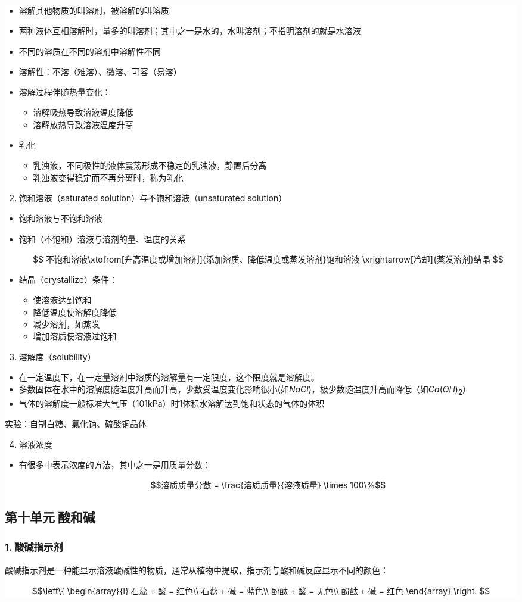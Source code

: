  - 溶解其他物质的叫溶剂，被溶解的叫溶质
  - 两种液体互相溶解时，量多的叫溶剂；其中之一是水的，水叫溶剂；不指明溶剂的就是水溶液
  - 不同的溶质在不同的溶剂中溶解性不同
  - 溶解性：不溶（难溶）、微溶、可容（易溶）
  - 溶解过程伴随热量变化：

    - 溶解吸热导致溶液温度降低
    - 溶解放热导致溶液温度升高
  - 乳化

    - 乳浊液，不同极性的液体震荡形成不稳定的乳浊液，静置后分离
    - 乳浊液变得稳定而不再分离时，称为乳化

2. 饱和溶液（saturated solution）与不饱和溶液（unsaturated solution）
  - 饱和溶液与不饱和溶液
  - 饱和（不饱和）溶液与溶剂的量、温度的关系

      $$
      不饱和溶液\xtofrom[升高温度或增加溶剂]{添加溶质、降低温度或蒸发溶剂}饱和溶液 \xrightarrow[冷却]{蒸发溶剂}结晶
      $$

  - 结晶（crystallize）条件：

    - 使溶液达到饱和
    - 降低温度使溶解度降低
    - 减少溶剂，如蒸发
    - 增加溶质使溶液过饱和
3. 溶解度（solubility）

  - 在一定温度下，在一定量溶剂中溶质的溶解量有一定限度，这个限度就是溶解度。
  - 多数固体在水中的溶解度随温度升高而升高，少数受温度变化影响很小(如$NaCl$)，极少数随温度升高而降低（如$Ca(OH)_2$）
  - 气体的溶解度一般标准大气压（101kPa）时1体积水溶解达到饱和状态的气体的体积

  实验：自制白糖、氯化钠、硫酸铜晶体

4. 溶液浓度

  - 有很多中表示浓度的方法，其中之一是用质量分数：

    $$溶质质量分数 = \frac{溶质质量}{溶液质量} \times 100\%$$

  
## 第十单元 酸和碱
    
### 1. 酸碱指示剂

  酸碱指示剂是一种能显示溶液酸碱性的物质，通常从植物中提取，指示剂与酸和碱反应显示不同的颜色：

  $$\left\{
      \begin{array}{l}
        石蕊 + 酸 = 红色\\
        石蕊 + 碱 = 蓝色\\
        酚酞 + 酸 = 无色\\
        酚酞 + 碱 = 红色
      \end{array}
    \right.
    $$
  